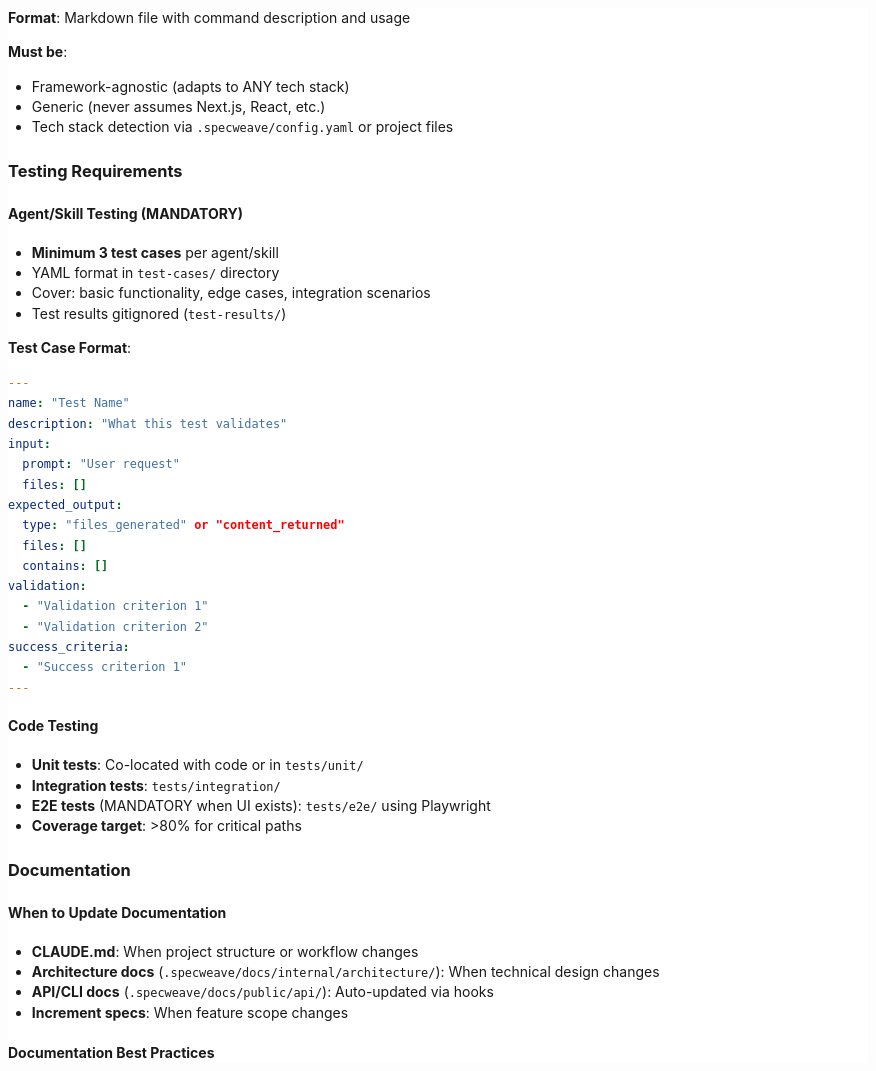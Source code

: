 **Format**: Markdown file with command description and usage

**Must be**:
- Framework-agnostic (adapts to ANY tech stack)
- Generic (never assumes Next.js, React, etc.)
- Tech stack detection via `.specweave/config.yaml` or project files

### Testing Requirements

#### Agent/Skill Testing (MANDATORY)

- **Minimum 3 test cases** per agent/skill
- YAML format in `test-cases/` directory
- Cover: basic functionality, edge cases, integration scenarios
- Test results gitignored (`test-results/`)

**Test Case Format**:
```yaml
---
name: "Test Name"
description: "What this test validates"
input:
  prompt: "User request"
  files: []
expected_output:
  type: "files_generated" or "content_returned"
  files: []
  contains: []
validation:
  - "Validation criterion 1"
  - "Validation criterion 2"
success_criteria:
  - "Success criterion 1"
---
```

#### Code Testing

- **Unit tests**: Co-located with code or in `tests/unit/`
- **Integration tests**: `tests/integration/`
- **E2E tests** (MANDATORY when UI exists): `tests/e2e/` using Playwright
- **Coverage target**: >80% for critical paths

### Documentation

#### When to Update Documentation

- **CLAUDE.md**: When project structure or workflow changes
- **Architecture docs** (`.specweave/docs/internal/architecture/`): When technical design changes
- **API/CLI docs** (`.specweave/docs/public/api/`): Auto-updated via hooks
- **Increment specs**: When feature scope changes

#### Documentation Best Practices
